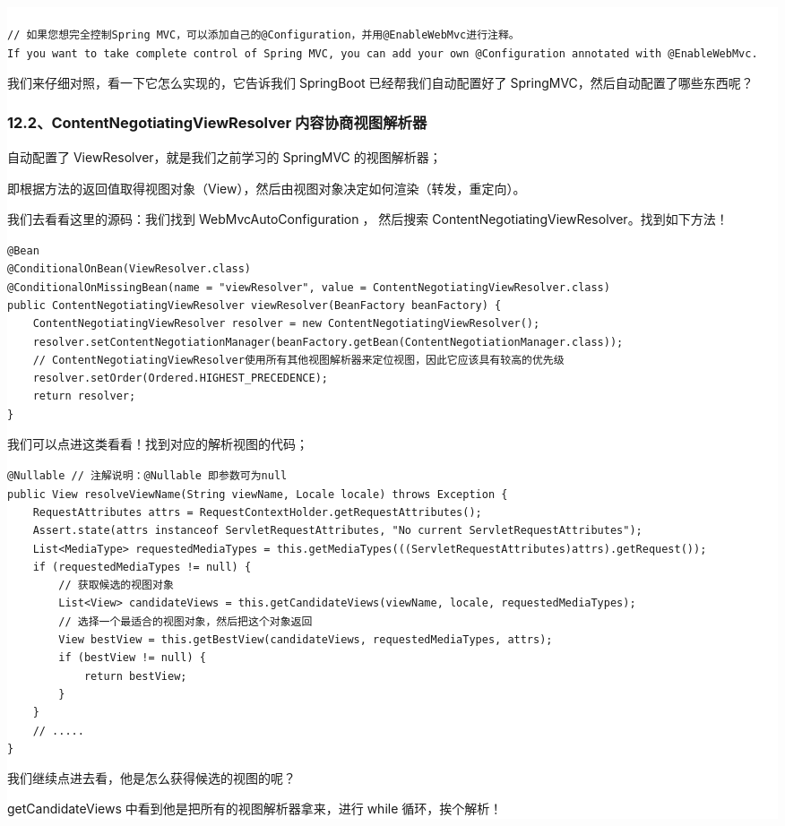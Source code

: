 ```

// 如果您想完全控制Spring MVC，可以添加自己的@Configuration，并用@EnableWebMvc进行注释。
If you want to take complete control of Spring MVC, you can add your own @Configuration annotated with @EnableWebMvc.
```

我们来仔细对照，看一下它怎么实现的，它告诉我们 SpringBoot 已经帮我们自动配置好了 SpringMVC，然后自动配置了哪些东西呢？

### 12.2、ContentNegotiatingViewResolver 内容协商视图解析器

自动配置了 ViewResolver，就是我们之前学习的 SpringMVC 的视图解析器；

即根据方法的返回值取得视图对象（View），然后由视图对象决定如何渲染（转发，重定向）。

我们去看看这里的源码：我们找到 WebMvcAutoConfiguration ， 然后搜索 ContentNegotiatingViewResolver。找到如下方法！

```
@Bean
@ConditionalOnBean(ViewResolver.class)
@ConditionalOnMissingBean(name = "viewResolver", value = ContentNegotiatingViewResolver.class)
public ContentNegotiatingViewResolver viewResolver(BeanFactory beanFactory) {
    ContentNegotiatingViewResolver resolver = new ContentNegotiatingViewResolver();
    resolver.setContentNegotiationManager(beanFactory.getBean(ContentNegotiationManager.class));
    // ContentNegotiatingViewResolver使用所有其他视图解析器来定位视图，因此它应该具有较高的优先级
    resolver.setOrder(Ordered.HIGHEST_PRECEDENCE);
    return resolver;
}
```

我们可以点进这类看看！找到对应的解析视图的代码；

```
@Nullable // 注解说明：@Nullable 即参数可为null
public View resolveViewName(String viewName, Locale locale) throws Exception {
    RequestAttributes attrs = RequestContextHolder.getRequestAttributes();
    Assert.state(attrs instanceof ServletRequestAttributes, "No current ServletRequestAttributes");
    List<MediaType> requestedMediaTypes = this.getMediaTypes(((ServletRequestAttributes)attrs).getRequest());
    if (requestedMediaTypes != null) {
        // 获取候选的视图对象
        List<View> candidateViews = this.getCandidateViews(viewName, locale, requestedMediaTypes);
        // 选择一个最适合的视图对象，然后把这个对象返回
        View bestView = this.getBestView(candidateViews, requestedMediaTypes, attrs);
        if (bestView != null) {
            return bestView;
        }
    }
    // .....
}
```

我们继续点进去看，他是怎么获得候选的视图的呢？

getCandidateViews 中看到他是把所有的视图解析器拿来，进行 while 循环，挨个解析！
